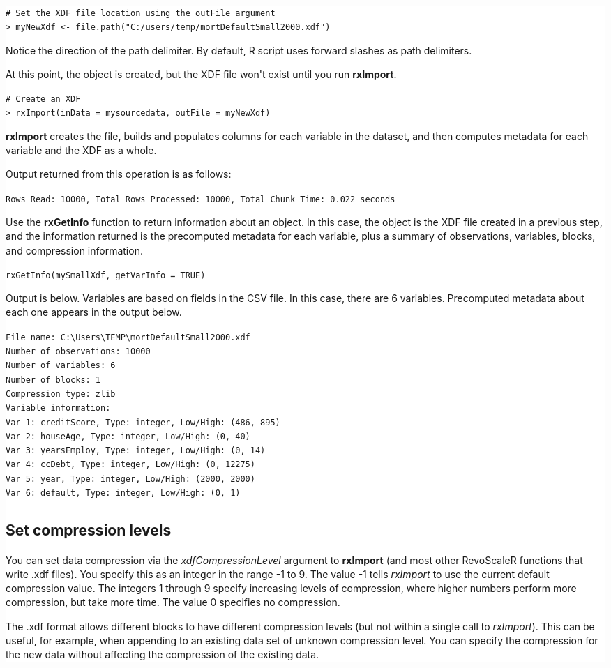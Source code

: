     # Set the XDF file location using the outFile argument
    > myNewXdf <- file.path("C:/users/temp/mortDefaultSmall2000.xdf")

Notice the direction of the path delimiter. By default, R script uses forward slashes as path delimiters.

At this point, the object is created, but the XDF file won't exist until you run **rxImport**. 

    # Create an XDF
    > rxImport(inData = mysourcedata, outFile = myNewXdf)

**rxImport** creates the file, builds and populates columns for each variable in the dataset, and then computes metadata for each variable and the XDF as a whole.

Output returned from this operation is as follows:

    Rows Read: 10000, Total Rows Processed: 10000, Total Chunk Time: 0.022 seconds 

Use the **rxGetInfo** function to return information about an object. In this case, the object is the XDF file created in a previous step, and the information returned is the precomputed metadata for each variable, plus a summary of observations, variables, blocks, and compression information.

    rxGetInfo(mySmallXdf, getVarInfo = TRUE)

Output is below. Variables are based on fields in the CSV file. In this case, there are 6 variables. Precomputed metadata about each one appears in the output below.

    File name: C:\Users\TEMP\mortDefaultSmall2000.xdf 
    Number of observations: 10000 
    Number of variables: 6 
    Number of blocks: 1 
    Compression type: zlib 
    Variable information: 
    Var 1: creditScore, Type: integer, Low/High: (486, 895)
    Var 2: houseAge, Type: integer, Low/High: (0, 40)
    Var 3: yearsEmploy, Type: integer, Low/High: (0, 14)
    Var 4: ccDebt, Type: integer, Low/High: (0, 12275)
    Var 5: year, Type: integer, Low/High: (2000, 2000)
    Var 6: default, Type: integer, Low/High: (0, 1)

## <a name="set-compression-levels"></a>Set compression levels

You can set data compression via the *xdfCompressionLevel* argument to **rxImport** (and most other RevoScaleR functions that write .xdf files). You specify this as an integer in the range -1 to 9. The value -1 tells *rxImport* to use the current default compression value. The integers 1 through 9 specify increasing levels of compression, where higher numbers perform more compression, but take more time. The value 0 specifies no compression.

The .xdf format allows different blocks to have different compression levels (but not within a single call to *rxImport*). This can be useful, for example, when appending to an existing data set of unknown compression level. You can specify the compression for the new data without affecting the compression of the existing data.
